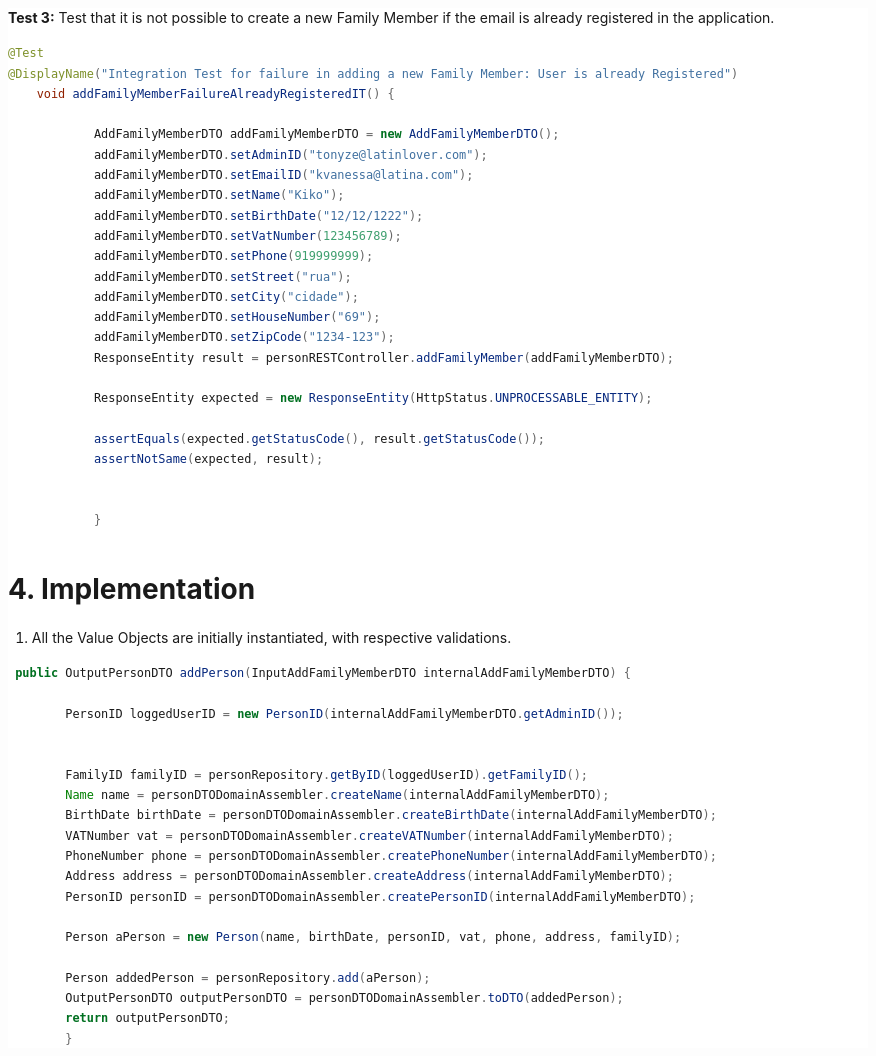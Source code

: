 **Test 3:** Test that it is not possible to create a new Family Member if the
email is already registered in the application.

```java
@Test
@DisplayName("Integration Test for failure in adding a new Family Member: User is already Registered")
    void addFamilyMemberFailureAlreadyRegisteredIT() {

            AddFamilyMemberDTO addFamilyMemberDTO = new AddFamilyMemberDTO();
            addFamilyMemberDTO.setAdminID("tonyze@latinlover.com");
            addFamilyMemberDTO.setEmailID("kvanessa@latina.com");
            addFamilyMemberDTO.setName("Kiko");
            addFamilyMemberDTO.setBirthDate("12/12/1222");
            addFamilyMemberDTO.setVatNumber(123456789);
            addFamilyMemberDTO.setPhone(919999999);
            addFamilyMemberDTO.setStreet("rua");
            addFamilyMemberDTO.setCity("cidade");
            addFamilyMemberDTO.setHouseNumber("69");
            addFamilyMemberDTO.setZipCode("1234-123");
            ResponseEntity result = personRESTController.addFamilyMember(addFamilyMemberDTO);

            ResponseEntity expected = new ResponseEntity(HttpStatus.UNPROCESSABLE_ENTITY);

            assertEquals(expected.getStatusCode(), result.getStatusCode());
            assertNotSame(expected, result);


            }

```

# 4. Implementation

1. All the Value Objects are initially instantiated, with respective
   validations.

```java
 public OutputPersonDTO addPerson(InputAddFamilyMemberDTO internalAddFamilyMemberDTO) {

        PersonID loggedUserID = new PersonID(internalAddFamilyMemberDTO.getAdminID());


        FamilyID familyID = personRepository.getByID(loggedUserID).getFamilyID();
        Name name = personDTODomainAssembler.createName(internalAddFamilyMemberDTO);
        BirthDate birthDate = personDTODomainAssembler.createBirthDate(internalAddFamilyMemberDTO);
        VATNumber vat = personDTODomainAssembler.createVATNumber(internalAddFamilyMemberDTO);
        PhoneNumber phone = personDTODomainAssembler.createPhoneNumber(internalAddFamilyMemberDTO);
        Address address = personDTODomainAssembler.createAddress(internalAddFamilyMemberDTO);
        PersonID personID = personDTODomainAssembler.createPersonID(internalAddFamilyMemberDTO);

        Person aPerson = new Person(name, birthDate, personID, vat, phone, address, familyID);

        Person addedPerson = personRepository.add(aPerson);
        OutputPersonDTO outputPersonDTO = personDTODomainAssembler.toDTO(addedPerson);
        return outputPersonDTO;
        }
   ```
